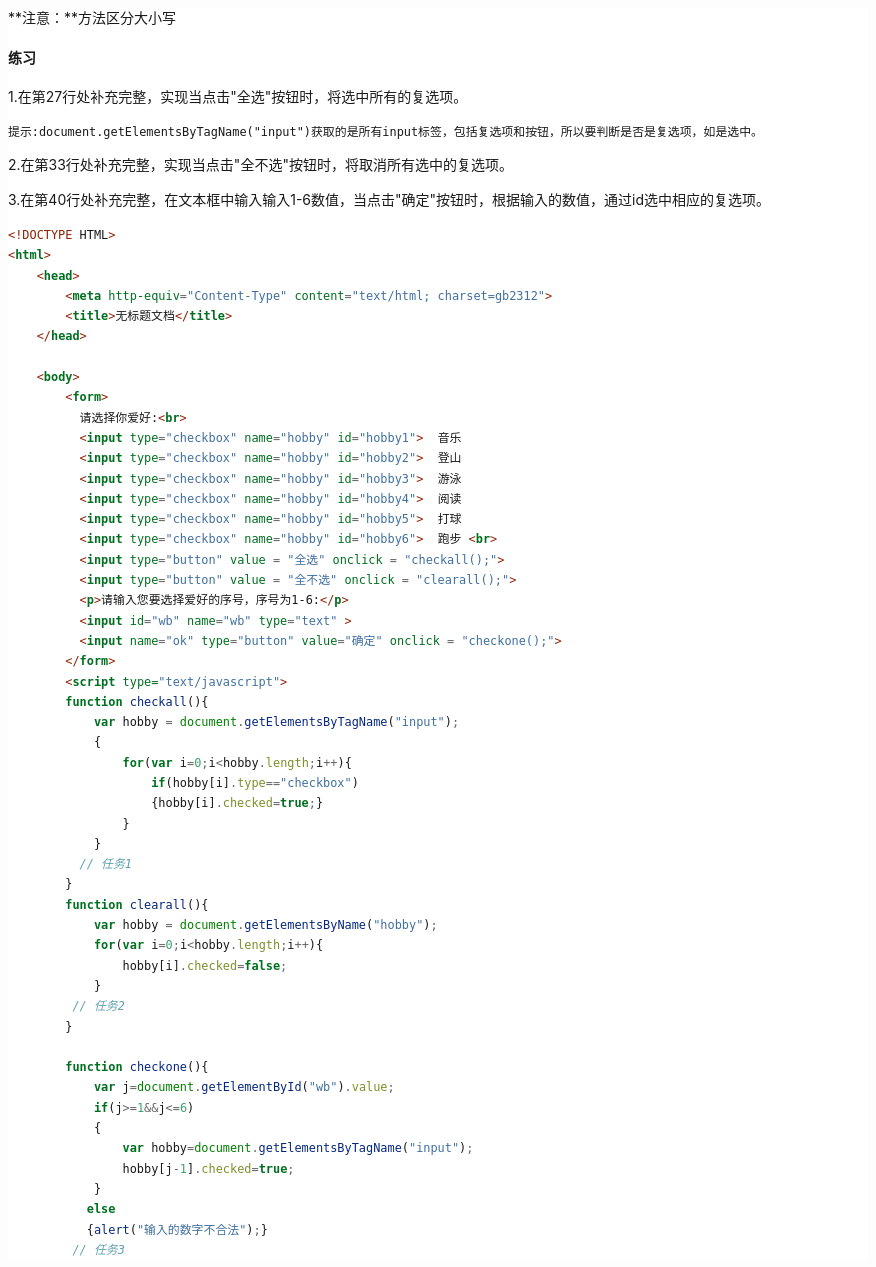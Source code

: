 **注意：**方法区分大小写

#### 练习

1.在第27行处补充完整，实现当点击"全选"按钮时，将选中所有的复选项。

```
提示:document.getElementsByTagName("input")获取的是所有input标签，包括复选项和按钮，所以要判断是否是复选项，如是选中。
```

2.在第33行处补充完整，实现当点击"全不选"按钮时，将取消所有选中的复选项。

3.在第40行处补充完整，在文本框中输入输入1-6数值，当点击"确定"按钮时，根据输入的数值，通过id选中相应的复选项。

```html
<!DOCTYPE HTML>
<html>
    <head>
        <meta http-equiv="Content-Type" content="text/html; charset=gb2312">
        <title>无标题文档</title>
    </head>
    
    <body>
        <form>
          请选择你爱好:<br>
          <input type="checkbox" name="hobby" id="hobby1">  音乐
          <input type="checkbox" name="hobby" id="hobby2">  登山
          <input type="checkbox" name="hobby" id="hobby3">  游泳
          <input type="checkbox" name="hobby" id="hobby4">  阅读
          <input type="checkbox" name="hobby" id="hobby5">  打球
          <input type="checkbox" name="hobby" id="hobby6">  跑步 <br>
          <input type="button" value = "全选" onclick = "checkall();">
          <input type="button" value = "全不选" onclick = "clearall();">
          <p>请输入您要选择爱好的序号，序号为1-6:</p>
          <input id="wb" name="wb" type="text" >
          <input name="ok" type="button" value="确定" onclick = "checkone();">
        </form>
        <script type="text/javascript">
        function checkall(){
            var hobby = document.getElementsByTagName("input");
            {
                for(var i=0;i<hobby.length;i++){
                    if(hobby[i].type=="checkbox")
                    {hobby[i].checked=true;}
                }
            }
          // 任务1 
        }
        function clearall(){
            var hobby = document.getElementsByName("hobby");
            for(var i=0;i<hobby.length;i++){
                hobby[i].checked=false;
            }
         // 任务2    
        }
        
        function checkone(){
            var j=document.getElementById("wb").value;
            if(j>=1&&j<=6)
            {
                var hobby=document.getElementsByTagName("input");
                hobby[j-1].checked=true;
            }
           else
           {alert("输入的数字不合法");}
         // 任务3
```